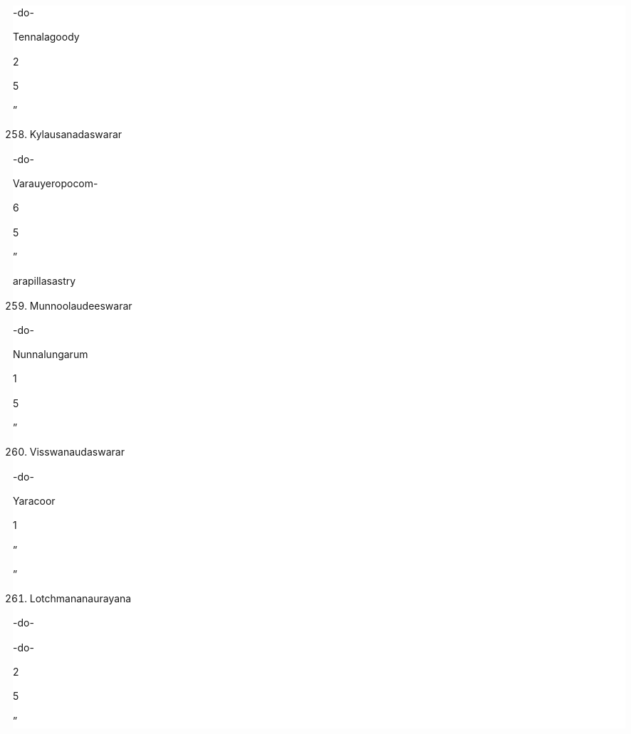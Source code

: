 -do- 

Tennalagoody 

2 

5 

” 

258. Kylausanadaswarar 

-do- 

Varauyeropocom-

6 

5 

” 





arapillasastry 





259. Munnoolaudeeswarar 

-do- 

Nunnalungarum 

1 

5 

” 

260. Visswanaudaswarar 

-do- 

Yaracoor 

1 

” 

” 

261. Lotchmananaurayana 

-do- 

-do- 

2 

5 

” 

